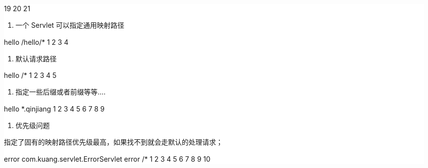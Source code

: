 19
20
21

1. 一个 Servlet 可以指定通用映射路径

<servlet-mapping>
<servlet-name>hello</servlet-name>
<url-pattern>/hello/*</url-pattern>
</servlet-mapping>
1
2
3
4

1. 默认请求路径


<servlet-mapping>
<servlet-name>hello</servlet-name>
<url-pattern>/*</url-pattern>
</servlet-mapping>
1
2
3
4
5

1. 指定一些后缀或者前缀等等….


<servlet-mapping>
<servlet-name>hello</servlet-name>
<url-pattern>*.qinjiang</url-pattern>
</servlet-mapping>
1
2
3
4
5
6
7
8
9

1. 优先级问题

指定了固有的映射路径优先级最高，如果找不到就会走默认的处理请求；


<servlet>
<servlet-name>error</servlet-name>
<servlet-class>com.kuang.servlet.ErrorServlet</servlet-class>
</servlet>
<servlet-mapping>
<servlet-name>error</servlet-name>
<url-pattern>/*</url-pattern>
</servlet-mapping>
1
2
3
4
5
6
7
8
9
10
